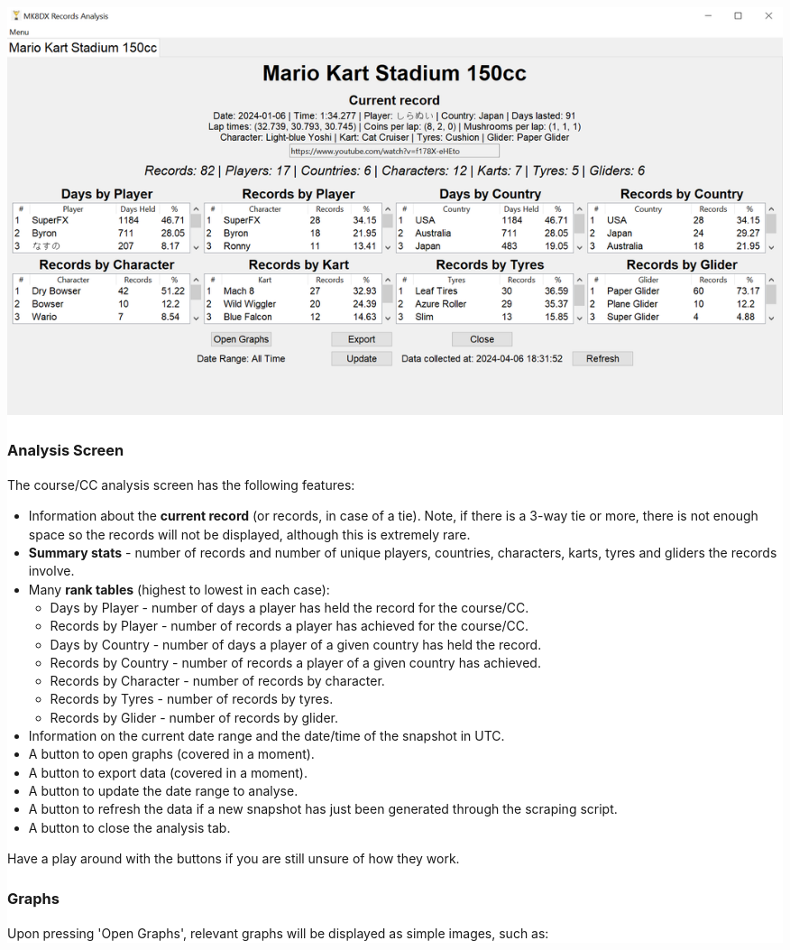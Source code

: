 <img src="gui_images/course_cc_example.PNG">

### Analysis Screen
The course/CC analysis screen has the following features:
- Information about the **current record** (or records, in case of a tie). Note, if there is a 3-way tie or more, there is not enough space so the records will not be displayed, although this is extremely rare.
- **Summary stats** - number of records and number of unique players, countries, characters, karts, tyres and gliders the records involve.
- Many **rank tables** (highest to lowest in each case):
    - Days by Player - number of days a player has held the record for the course/CC.
    - Records by Player - number of records a player has achieved for the course/CC.
    - Days by Country - number of days a player of a given country has held the record.
    - Records by Country - number of records a player of a given country has achieved.
    - Records by Character - number of records by character.
    - Records by Tyres - number of records by tyres.
    - Records by Glider - number of records by glider.
- Information on the current date range and the date/time of the snapshot in UTC.
- A button to open graphs (covered in a moment).
- A button to export data (covered in a moment).
- A button to update the date range to analyse.
- A button to refresh the data if a new snapshot has just been generated through the scraping script.
- A button to close the analysis tab.

Have a play around with the buttons if you are still unsure of how they work.

### Graphs
Upon pressing 'Open Graphs', relevant graphs will be displayed as simple images, such as: